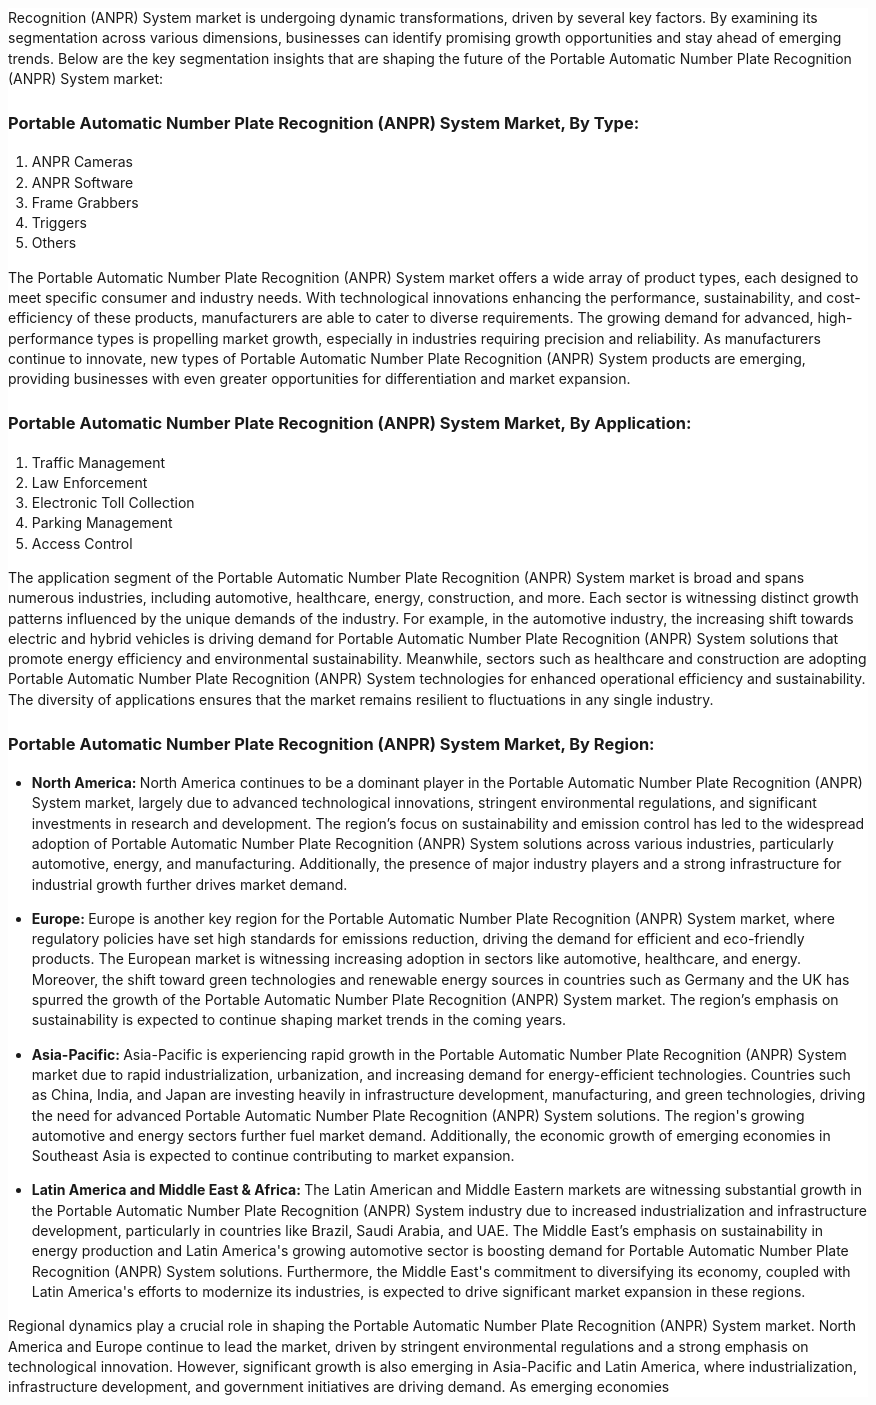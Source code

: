 Recognition (ANPR) System market is undergoing dynamic transformations, driven by several key factors. By examining its segmentation across various dimensions, businesses can identify promising growth opportunities and stay ahead of emerging trends. Below are the key segmentation insights that are shaping the future of the Portable Automatic Number Plate Recognition (ANPR) System market:</p><h3><strong>Portable Automatic Number Plate Recognition (ANPR) System Market, By Type:<br /></strong></h3><ol><li> ANPR Cameras<li> ANPR Software<li> Frame Grabbers<li> Triggers<li> Others</li></ol><p>The Portable Automatic Number Plate Recognition (ANPR) System market offers a wide array of product types, each designed to meet specific consumer and industry needs. With technological innovations enhancing the performance, sustainability, and cost-efficiency of these products, manufacturers are able to cater to diverse requirements. The growing demand for advanced, high-performance types is propelling market growth, especially in industries requiring precision and reliability. As manufacturers continue to innovate, new types of Portable Automatic Number Plate Recognition (ANPR) System products are emerging, providing businesses with even greater opportunities for differentiation and market expansion.</p><h3>Portable Automatic Number Plate Recognition (ANPR) System Market,&nbsp;By Application:</h3><ol><li> Traffic Management<li> Law Enforcement<li> Electronic Toll Collection<li> Parking Management<li> Access Control</li></ol><p>The application segment of the Portable Automatic Number Plate Recognition (ANPR) System market is broad and spans numerous industries, including automotive, healthcare, energy, construction, and more. Each sector is witnessing distinct growth patterns influenced by the unique demands of the industry. For example, in the automotive industry, the increasing shift towards electric and hybrid vehicles is driving demand for Portable Automatic Number Plate Recognition (ANPR) System solutions that promote energy efficiency and environmental sustainability. Meanwhile, sectors such as healthcare and construction are adopting Portable Automatic Number Plate Recognition (ANPR) System technologies for enhanced operational efficiency and sustainability. The diversity of applications ensures that the market remains resilient to fluctuations in any single industry.</p><h3>Portable Automatic Number Plate Recognition (ANPR) System Market, By Region:</h3><ul><li><p><strong>North America:&nbsp;</strong>North America continues to be a dominant player in the Portable Automatic Number Plate Recognition (ANPR) System market, largely due to advanced technological innovations, stringent environmental regulations, and significant investments in research and development. The region&rsquo;s focus on sustainability and emission control has led to the widespread adoption of Portable Automatic Number Plate Recognition (ANPR) System solutions across various industries, particularly automotive, energy, and manufacturing. Additionally, the presence of major industry players and a strong infrastructure for industrial growth further drives market demand.</p></li><li><p><strong><strong>Europe:&nbsp;</strong></strong>Europe is another key region for the Portable Automatic Number Plate Recognition (ANPR) System market, where regulatory policies have set high standards for emissions reduction, driving the demand for efficient and eco-friendly products. The European market is witnessing increasing adoption in sectors like automotive, healthcare, and energy. Moreover, the shift toward green technologies and renewable energy sources in countries such as Germany and the UK has spurred the growth of the Portable Automatic Number Plate Recognition (ANPR) System market. The region&rsquo;s emphasis on sustainability is expected to continue shaping market trends in the coming years.</p></li><li><p><strong><strong>Asia-Pacific:&nbsp;</strong></strong>Asia-Pacific is experiencing rapid growth in the Portable Automatic Number Plate Recognition (ANPR) System market due to rapid industrialization, urbanization, and increasing demand for energy-efficient technologies. Countries such as China, India, and Japan are investing heavily in infrastructure development, manufacturing, and green technologies, driving the need for advanced Portable Automatic Number Plate Recognition (ANPR) System solutions. The region's growing automotive and energy sectors further fuel market demand. Additionally, the economic growth of emerging economies in Southeast Asia is expected to continue contributing to market expansion.</p></li><li><p><strong><strong>Latin America and Middle East &amp; Africa:&nbsp;</strong></strong>The Latin American and Middle Eastern markets are witnessing substantial growth in the Portable Automatic Number Plate Recognition (ANPR) System industry due to increased industrialization and infrastructure development, particularly in countries like Brazil, Saudi Arabia, and UAE. The Middle East&rsquo;s emphasis on sustainability in energy production and Latin America's growing automotive sector is boosting demand for Portable Automatic Number Plate Recognition (ANPR) System solutions. Furthermore, the Middle East's commitment to diversifying its economy, coupled with Latin America's efforts to modernize its industries, is expected to drive significant market expansion in these regions.</p></li></ul><p>Regional dynamics play a crucial role in shaping the Portable Automatic Number Plate Recognition (ANPR) System market. North America and Europe continue to lead the market, driven by stringent environmental regulations and a strong emphasis on technological innovation. However, significant growth is also emerging in Asia-Pacific and Latin America, where industrialization, infrastructure development, and government initiatives are driving demand. As emerging economies